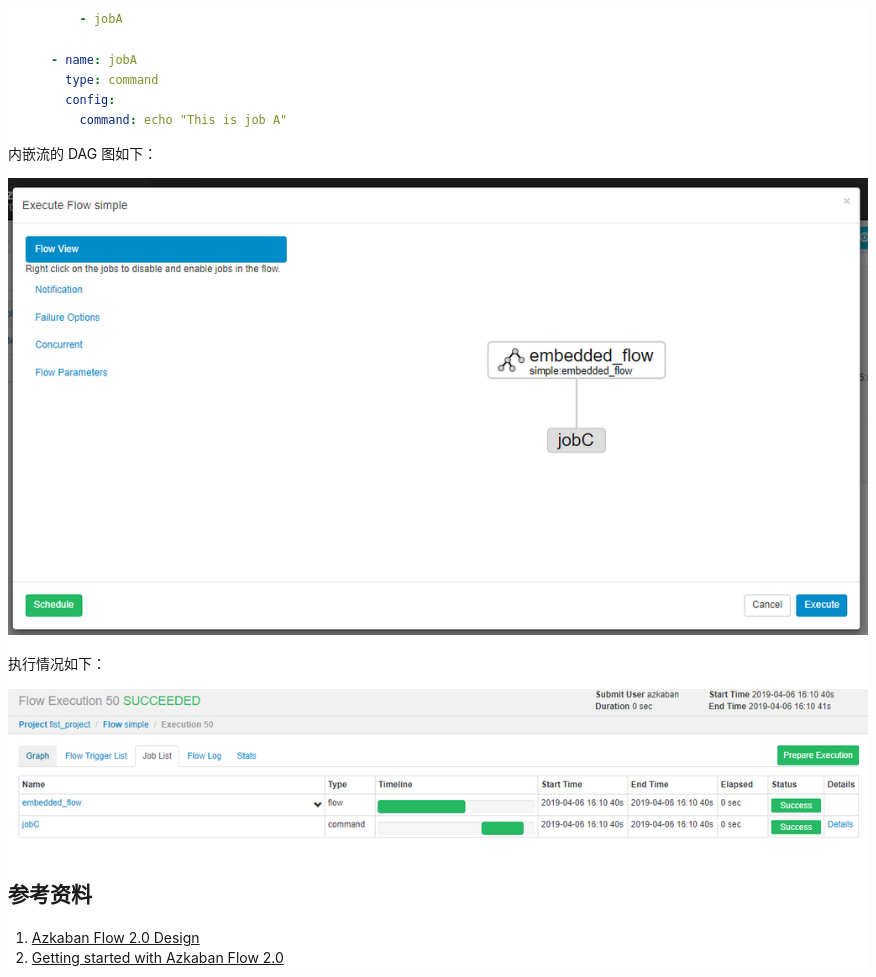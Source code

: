 ```yaml
          - jobA

      - name: jobA
        type: command
        config:
          command: echo "This is job A"
```

内嵌流的 DAG 图如下：

<div align="center"> <img  src="../pictures/azkaban-embeded-flow.png"/> </div>

执行情况如下：

<div align="center"> <img  src="../pictures/azkaban-embeded-success.png"/> </div>



## 参考资料

1. [Azkaban Flow 2.0 Design](images/https://github.com/azkaban/azkaban/wiki/Azkaban-Flow-2.0-Design)
2. [Getting started with Azkaban Flow 2.0](images/https://github.com/azkaban/azkaban/wiki/Getting-started-with-Azkaban-Flow-2.0)

